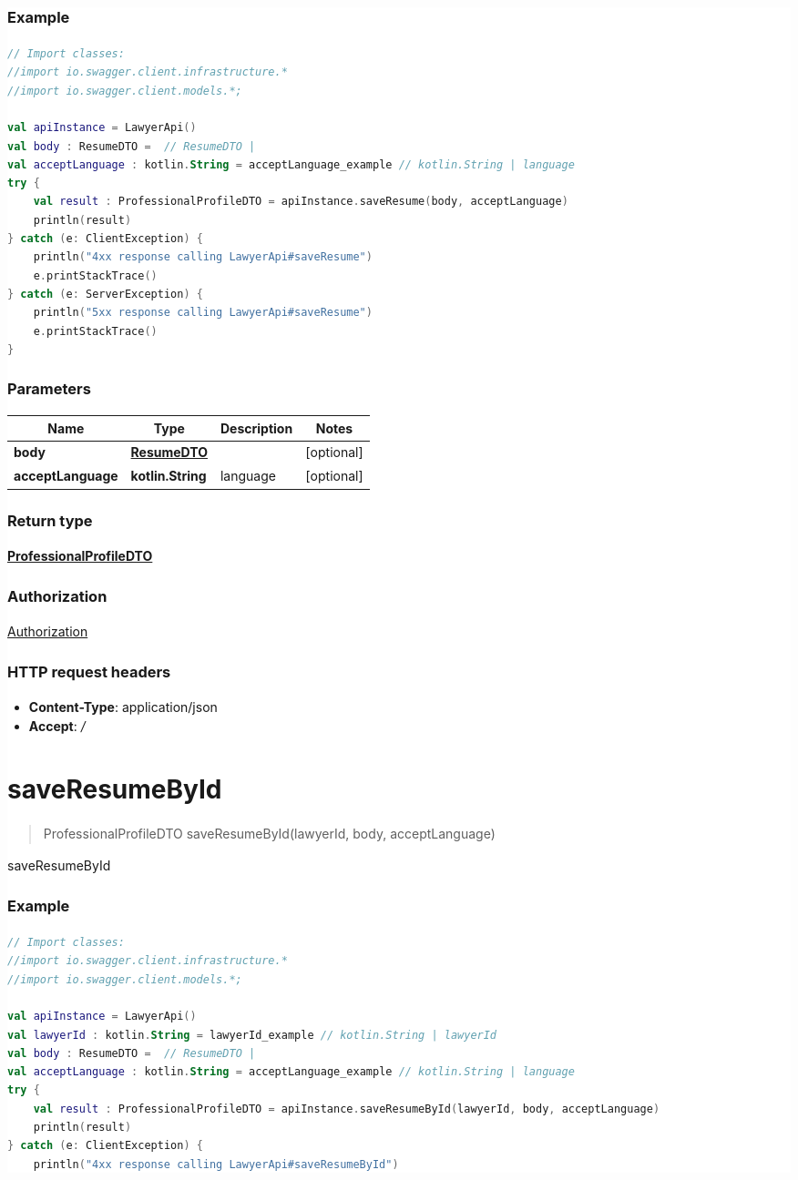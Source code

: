 ### Example
```kotlin
// Import classes:
//import io.swagger.client.infrastructure.*
//import io.swagger.client.models.*;

val apiInstance = LawyerApi()
val body : ResumeDTO =  // ResumeDTO | 
val acceptLanguage : kotlin.String = acceptLanguage_example // kotlin.String | language
try {
    val result : ProfessionalProfileDTO = apiInstance.saveResume(body, acceptLanguage)
    println(result)
} catch (e: ClientException) {
    println("4xx response calling LawyerApi#saveResume")
    e.printStackTrace()
} catch (e: ServerException) {
    println("5xx response calling LawyerApi#saveResume")
    e.printStackTrace()
}
```

### Parameters

Name | Type | Description  | Notes
------------- | ------------- | ------------- | -------------
 **body** | [**ResumeDTO**](ResumeDTO.md)|  | [optional]
 **acceptLanguage** | **kotlin.String**| language | [optional]

### Return type

[**ProfessionalProfileDTO**](ProfessionalProfileDTO.md)

### Authorization

[Authorization](../README.md#Authorization)

### HTTP request headers

 - **Content-Type**: application/json
 - **Accept**: */*

<a name="saveResumeById"></a>
# **saveResumeById**
> ProfessionalProfileDTO saveResumeById(lawyerId, body, acceptLanguage)

saveResumeById

### Example
```kotlin
// Import classes:
//import io.swagger.client.infrastructure.*
//import io.swagger.client.models.*;

val apiInstance = LawyerApi()
val lawyerId : kotlin.String = lawyerId_example // kotlin.String | lawyerId
val body : ResumeDTO =  // ResumeDTO | 
val acceptLanguage : kotlin.String = acceptLanguage_example // kotlin.String | language
try {
    val result : ProfessionalProfileDTO = apiInstance.saveResumeById(lawyerId, body, acceptLanguage)
    println(result)
} catch (e: ClientException) {
    println("4xx response calling LawyerApi#saveResumeById")
```